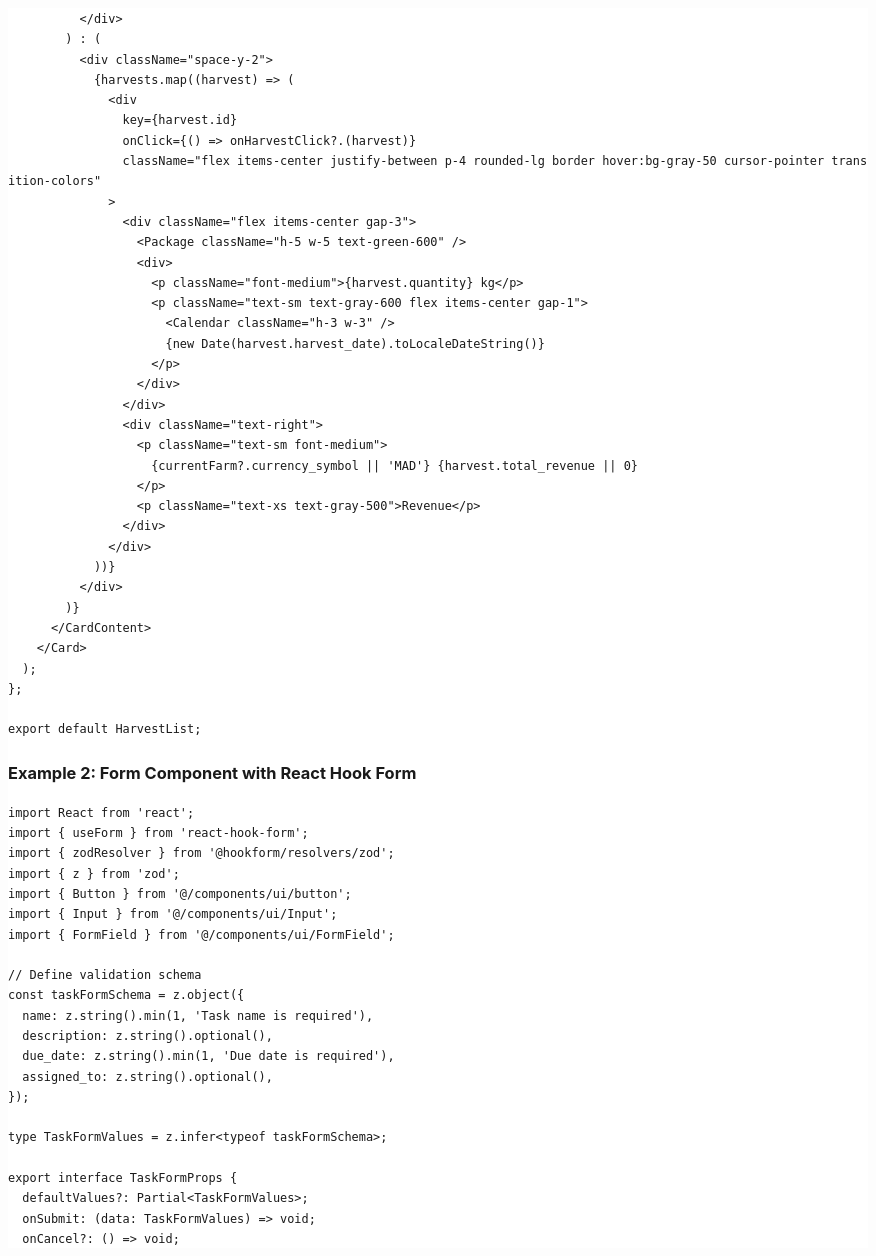 ```tsx
          </div>
        ) : (
          <div className="space-y-2">
            {harvests.map((harvest) => (
              <div
                key={harvest.id}
                onClick={() => onHarvestClick?.(harvest)}
                className="flex items-center justify-between p-4 rounded-lg border hover:bg-gray-50 cursor-pointer transition-colors"
              >
                <div className="flex items-center gap-3">
                  <Package className="h-5 w-5 text-green-600" />
                  <div>
                    <p className="font-medium">{harvest.quantity} kg</p>
                    <p className="text-sm text-gray-600 flex items-center gap-1">
                      <Calendar className="h-3 w-3" />
                      {new Date(harvest.harvest_date).toLocaleDateString()}
                    </p>
                  </div>
                </div>
                <div className="text-right">
                  <p className="text-sm font-medium">
                    {currentFarm?.currency_symbol || 'MAD'} {harvest.total_revenue || 0}
                  </p>
                  <p className="text-xs text-gray-500">Revenue</p>
                </div>
              </div>
            ))}
          </div>
        )}
      </CardContent>
    </Card>
  );
};

export default HarvestList;
```

### Example 2: Form Component with React Hook Form

```tsx
import React from 'react';
import { useForm } from 'react-hook-form';
import { zodResolver } from '@hookform/resolvers/zod';
import { z } from 'zod';
import { Button } from '@/components/ui/button';
import { Input } from '@/components/ui/Input';
import { FormField } from '@/components/ui/FormField';

// Define validation schema
const taskFormSchema = z.object({
  name: z.string().min(1, 'Task name is required'),
  description: z.string().optional(),
  due_date: z.string().min(1, 'Due date is required'),
  assigned_to: z.string().optional(),
});

type TaskFormValues = z.infer<typeof taskFormSchema>;

export interface TaskFormProps {
  defaultValues?: Partial<TaskFormValues>;
  onSubmit: (data: TaskFormValues) => void;
  onCancel?: () => void;
```